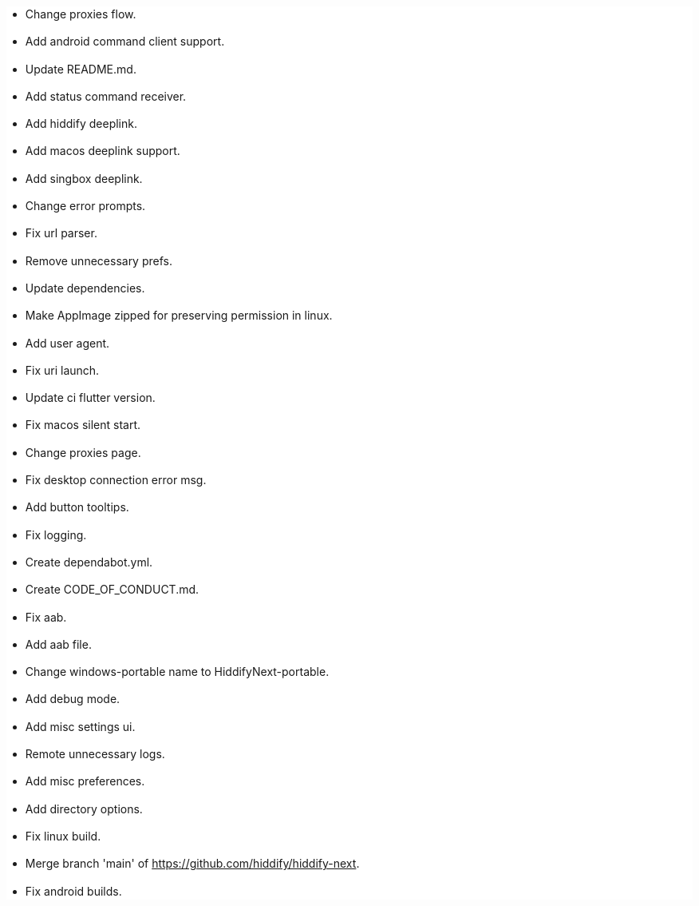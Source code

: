 * Change proxies flow. 

* Add android command client support. 

* Update README.md. 

* Add status command receiver. 

* Add hiddify deeplink. 

* Add macos deeplink support. 

* Add singbox deeplink. 

* Change error prompts. 

* Fix url parser. 

* Remove unnecessary prefs. 

* Update dependencies. 

* Make AppImage zipped for preserving permission in linux. 

* Add user agent. 

* Fix uri launch. 

* Update ci flutter version. 

* Fix macos silent start. 

* Change proxies page. 

* Fix desktop connection error msg. 

* Add button tooltips. 

* Fix logging. 

* Create dependabot.yml. 

* Create CODE_OF_CONDUCT.md. 

* Fix aab. 

* Add aab file. 

* Change windows-portable name to HiddifyNext-portable. 

* Add debug mode. 

* Add misc settings ui. 

* Remote unnecessary logs. 

* Add misc preferences. 

* Add directory options. 

* Fix linux build. 

* Merge branch 'main' of https://github.com/hiddify/hiddify-next. 

* Fix android builds. 
